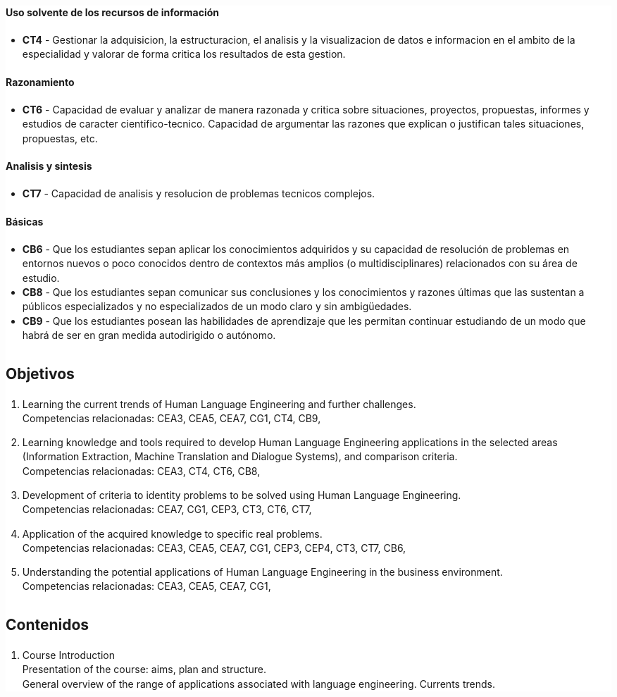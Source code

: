 #### Uso solvente de los recursos de información

  * **CT4** \- Gestionar la adquisicion, la estructuracion, el analisis y la visualizacion de datos e informacion en el ambito de la especialidad y valorar de forma critica los resultados de esta gestion. 

#### Razonamiento

  * **CT6** \- Capacidad de evaluar y analizar de manera razonada y critica sobre situaciones, proyectos, propuestas, informes y estudios de caracter cientifico-tecnico. Capacidad de argumentar las razones que explican o justifican tales situaciones, propuestas, etc. 

#### Analisis y sintesis

  * **CT7** \- Capacidad de analisis y resolucion de problemas tecnicos complejos. 

#### Básicas

  * **CB6** \- Que los estudiantes sepan aplicar los conocimientos adquiridos y su capacidad de resolución de problemas en entornos nuevos o poco conocidos dentro de contextos más amplios (o multidisciplinares) relacionados con su área de estudio. 
  * **CB8** \- Que los estudiantes sepan comunicar sus conclusiones y los conocimientos y razones últimas que las sustentan a públicos especializados y no especializados de un modo claro y sin ambigüedades. 
  * **CB9** \- Que los estudiantes posean las habilidades de aprendizaje que les permitan continuar estudiando de un modo que habrá de ser en gran medida autodirigido o autónomo. 

## Objetivos

  1. Learning the current trends of Human Language Engineering and further challenges.   
Competencias relacionadas: CEA3, CEA5, CEA7, CG1, CT4, CB9,

  2. Learning knowledge and tools required to develop Human Language Engineering applications in the selected areas (Information Extraction, Machine Translation and Dialogue Systems), and comparison criteria.   
Competencias relacionadas: CEA3, CT4, CT6, CB8,

  3. Development of criteria to identity problems to be solved using Human Language Engineering.   
Competencias relacionadas: CEA7, CG1, CEP3, CT3, CT6, CT7,

  4. Application of the acquired knowledge to specific real problems.   
Competencias relacionadas: CEA3, CEA5, CEA7, CG1, CEP3, CEP4, CT3, CT7, CB6,

  5. Understanding the potential applications of Human Language Engineering in the business environment.   
Competencias relacionadas: CEA3, CEA5, CEA7, CG1,

## Contenidos

  1. Course Introduction   
Presentation of the course: aims, plan and structure.  
General overview of the range of applications associated with language
engineering. Currents trends.
